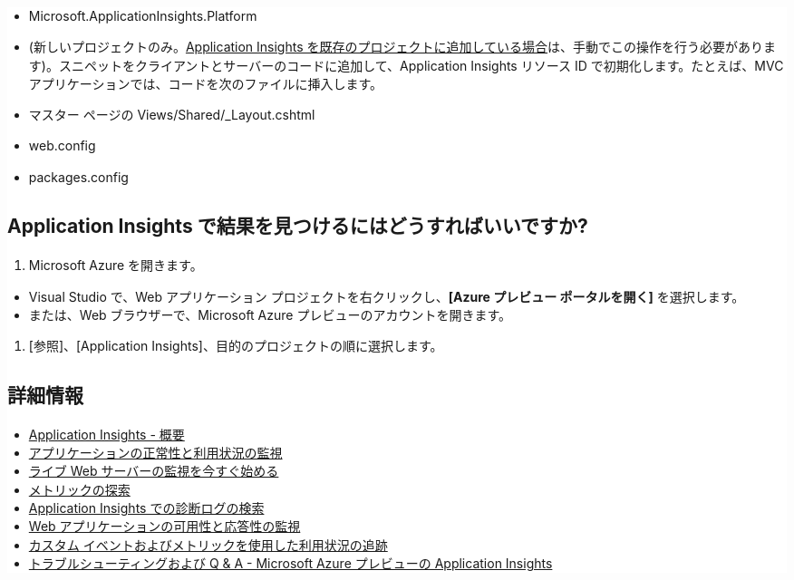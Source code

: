  + Microsoft.ApplicationInsights.Platform

-   (新しいプロジェクトのみ。[Application Insights を既存のプロジェクトに追加している場合][Application Insights を既存のプロジェクトに追加]は、手動でこの操作を行う必要があります)。スニペットをクライアントとサーバーのコードに追加して、Application Insights リソース ID で初期化します。たとえば、MVC アプリケーションでは、コードを次のファイルに挿入します。

 + マスター ページの Views/Shared/\_Layout.cshtml
 + web.config

 + packages.config

## <a name="q15"></a>Application Insights で結果を見つけるにはどうすればいいですか?
1.  Microsoft Azure を開きます。
 + Visual Studio で、Web アプリケーション プロジェクトを右クリックし、**[Azure プレビュー ポータルを開く]** を選択します。
 + または、Web ブラウザーで、Microsoft Azure プレビューのアカウントを開きます。

1.  [参照]、[Application Insights]、目的のプロジェクトの順に選択します。

## <a name="next"></a>詳細情報

-   [Application Insights - 概要][Application Insights - 概要]
-   [アプリケーションの正常性と利用状況の監視][Application Insights を既存のプロジェクトに追加]
-   [ライブ Web サーバーの監視を今すぐ始める][ライブ Web サーバーの監視を今すぐ始める]
-   [メトリックの探索][メトリックの探索]
-   [Application Insights での診断ログの検索][Application Insights での診断ログの検索]
-   [Web アプリケーションの可用性と応答性の監視][Web アプリケーションの可用性と応答性の監視]
-   [カスタム イベントおよびメトリックを使用した利用状況の追跡][カスタム イベントおよびメトリックを使用した利用状況の追跡]
-   [トラブルシューティングおよび Q & A - Microsoft Azure プレビューの Application Insights][トラブルシューティングおよび Q & A - Microsoft Azure プレビューの Application Insights]



  [Visual Studio で Application Insights をプロジェクトに追加するオプションがありません]: #q01
  [新しい Web プロジェクトが作成されましたが Application Insights が追加されませんでした]: #q02
  [Application Insights が正常に追加された後でアプリケーションを実行したところ、ポータルにデータが表示されません]: #q03
  [Microsoft Azure プレビューのスタート ボードを表示しています。Application Insights でデータを見つけるにはどうすればいいですか?]: #q05
  [Microsoft Azure プレビューのホーム画面のマップに表示されているのはアプリケーションの状態ですか?]: #q06
  [Application Insights をアプリケーションに追加する機能を使用して Application Insights ポータルを開いたときの画面が、説明に含まれているスクリーンショットとまったく異なります]: #q07
  [Application Insights を使ってイントラネット Web サーバーを監視できますか?]: #q08
  [Windows Phone または Windows ストア用のデータはどのように入手できますか?]: #q09
  [コードでログ記録したイベントやページ ビューを表示するにはどうすればいいですか?]: #q10
  [Application Insights に 2 つのバージョンがあるのはなぜですか?]: #q11
  [Application Insights の Azure バージョンにない機能にはどのような機能がありますか?]: #q12
  [Application Insights の Visual Studio Online バージョンにあったすべての機能を再び利用するにはどうすればいいですか?]: #q13
  [Application Insights によってどのような変更がプロジェクトに加えられますか?]: #q14
  [Application Insights で結果を見つけるにはどうすればいいですか?]: #q15
  [次のステップ]: #next
  [Visual Studio Update 3]: http://go.microsoft.com/fwlink/?LinkId=397827
  [Application Insights を既存のプロジェクトに追加]: ../app-insights-monitor-application-health-usage/
  [以前のバージョン]: http://www.visualstudio.com/get-started/get-usage-data-vs
  [ツールの以前のバージョンのインストーラー]: http://visualstudiogallery.msdn.microsoft.com/82367b81-3f97-4de1-bbf1-eaf52ddc635a
  [Application Insights - 概要]: ../app-insights-get-started/
  [ライブ Web サーバーの監視を今すぐ始める]: ../app-insights-monitor-performance-live-website-now/
  [メトリックの探索]: ../app-insights-explore-metrics/
  [Application Insights での診断ログの検索]: ../app-insights-search-diagnostic-logs/
  [Web アプリケーションの可用性と応答性の監視]: ../app-insights-monitor-web-app-availability/
  [カスタム イベントおよびメトリックを使用した利用状況の追跡]: ../app-insights-track-usage-custom-events-metrics/
  [トラブルシューティングおよび Q & A - Microsoft Azure プレビューの Application Insights]: ../app-insights-troubleshoot-faq/
